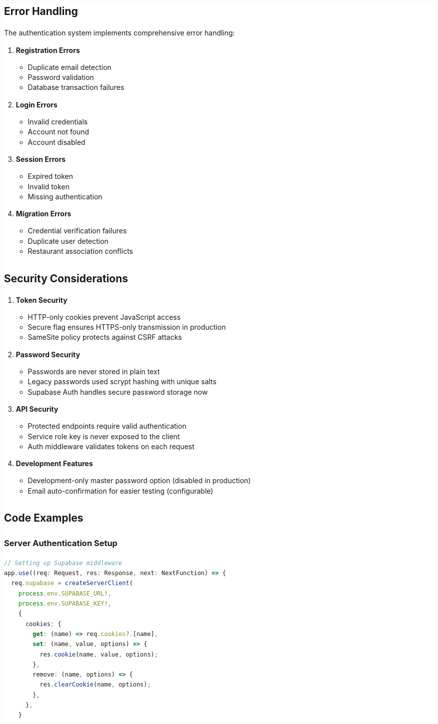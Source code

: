 ## Error Handling

The authentication system implements comprehensive error handling:

1. **Registration Errors**
   - Duplicate email detection
   - Password validation
   - Database transaction failures

2. **Login Errors**
   - Invalid credentials
   - Account not found
   - Account disabled

3. **Session Errors**
   - Expired token
   - Invalid token
   - Missing authentication

4. **Migration Errors**
   - Credential verification failures
   - Duplicate user detection
   - Restaurant association conflicts

## Security Considerations

1. **Token Security**
   - HTTP-only cookies prevent JavaScript access
   - Secure flag ensures HTTPS-only transmission in production
   - SameSite policy protects against CSRF attacks

2. **Password Security**
   - Passwords are never stored in plain text
   - Legacy passwords used scrypt hashing with unique salts
   - Supabase Auth handles secure password storage now

3. **API Security**
   - Protected endpoints require valid authentication
   - Service role key is never exposed to the client
   - Auth middleware validates tokens on each request

4. **Development Features**
   - Development-only master password option (disabled in production)
   - Email auto-confirmation for easier testing (configurable)

## Code Examples

### Server Authentication Setup

```typescript
// Setting up Supabase middleware
app.use((req: Request, res: Response, next: NextFunction) => {
  req.supabase = createServerClient(
    process.env.SUPABASE_URL!,
    process.env.SUPABASE_KEY!,
    {
      cookies: {
        get: (name) => req.cookies?.[name],
        set: (name, value, options) => {
          res.cookie(name, value, options);
        },
        remove: (name, options) => {
          res.clearCookie(name, options);
        },
      },
    }
```